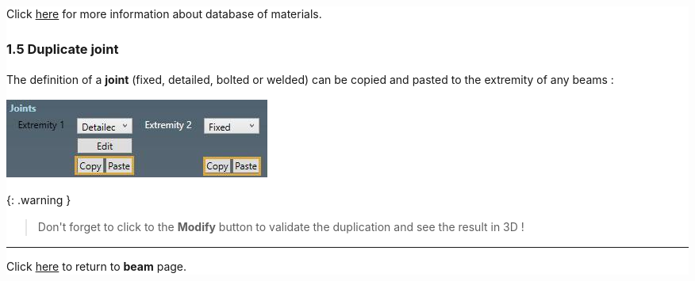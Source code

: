 Click [here](https://documentation.metapiping.com/Settings/Databases/Materials.html) for more information about database of materials.

### 1.5 Duplicate joint

The definition of a **joint** (fixed, detailed, bolted or welded) can be copied and pasted to the extremity of any beams :

![Image](../../../Images/Joint5.jpg)

{: .warning }
>Don't forget to click to the **Modify** button to validate the duplication and see the result in 3D !

---

Click [here](https://documentation.metapiping.com/Structure/Elements/Beam/index.html) to return to **beam** page.